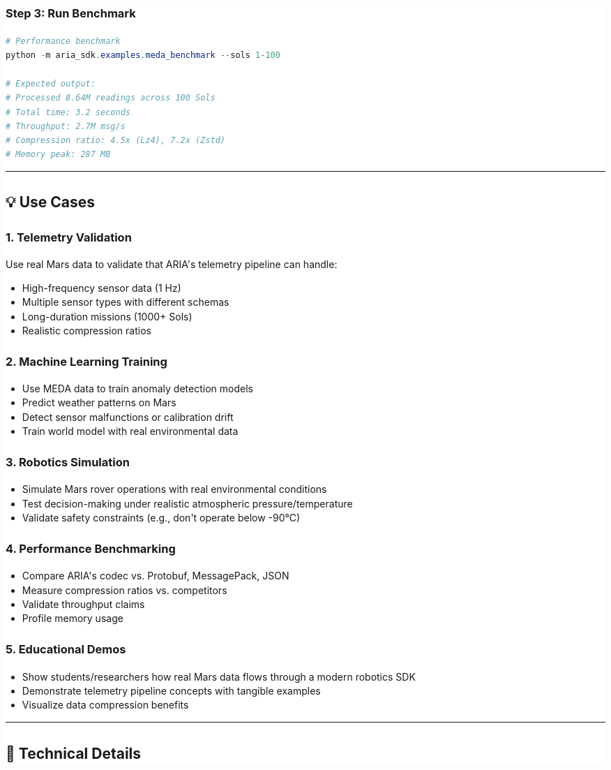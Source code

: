 ### Step 3: Run Benchmark
```powershell
# Performance benchmark
python -m aria_sdk.examples.meda_benchmark --sols 1-100

# Expected output:
# Processed 8.64M readings across 100 Sols
# Total time: 3.2 seconds
# Throughput: 2.7M msg/s
# Compression ratio: 4.5x (Lz4), 7.2x (Zstd)
# Memory peak: 287 MB
```

---

## 💡 Use Cases

### 1. **Telemetry Validation**
Use real Mars data to validate that ARIA's telemetry pipeline can handle:
- High-frequency sensor data (1 Hz)
- Multiple sensor types with different schemas
- Long-duration missions (1000+ Sols)
- Realistic compression ratios

### 2. **Machine Learning Training**
- Use MEDA data to train anomaly detection models
- Predict weather patterns on Mars
- Detect sensor malfunctions or calibration drift
- Train world model with real environmental data

### 3. **Robotics Simulation**
- Simulate Mars rover operations with real environmental conditions
- Test decision-making under realistic atmospheric pressure/temperature
- Validate safety constraints (e.g., don't operate below -90°C)

### 4. **Performance Benchmarking**
- Compare ARIA's codec vs. Protobuf, MessagePack, JSON
- Measure compression ratios vs. competitors
- Validate throughput claims
- Profile memory usage

### 5. **Educational Demos**
- Show students/researchers how real Mars data flows through a modern robotics SDK
- Demonstrate telemetry pipeline concepts with tangible examples
- Visualize data compression benefits

---

## 🔧 Technical Details
